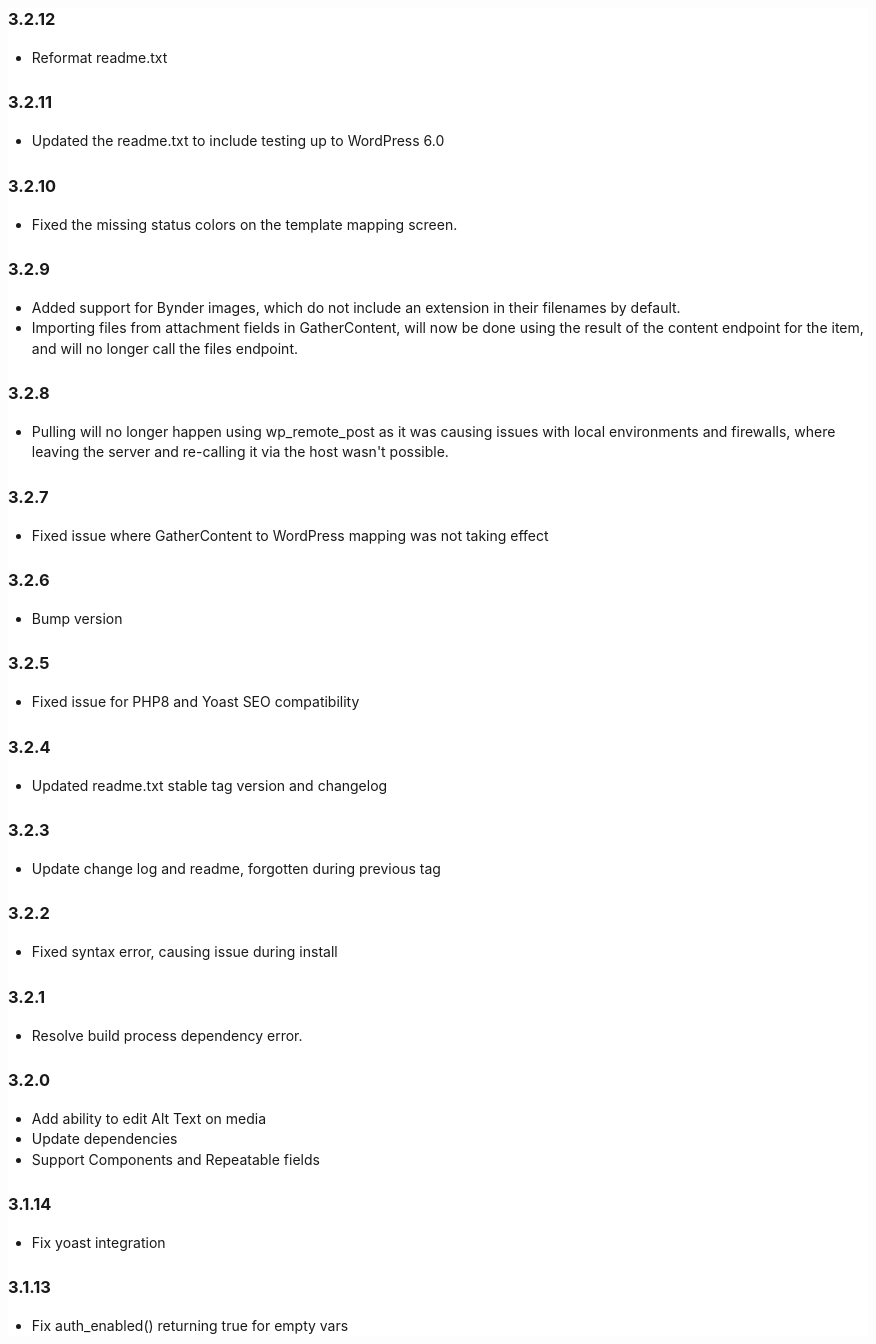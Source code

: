 ### 3.2.12 ###
* Reformat readme.txt

### 3.2.11 ###
* Updated the readme.txt to include testing up to WordPress 6.0

### 3.2.10 ###
* Fixed the missing status colors on the template mapping screen.

### 3.2.9 ###
* Added support for Bynder images, which do not include an extension in their filenames by default.
* Importing files from attachment fields in GatherContent, will now be done using the result of the content endpoint for the item, and will no longer call the files endpoint.

### 3.2.8 ###
* Pulling will no longer happen using wp_remote_post as it was causing issues with local environments and firewalls, where leaving the server and re-calling it via the host wasn't possible.

### 3.2.7 ###
* Fixed issue where GatherContent to WordPress mapping was not taking effect

### 3.2.6 ###
* Bump version

### 3.2.5 ###
* Fixed issue for PHP8 and Yoast SEO compatibility

### 3.2.4 ###
* Updated readme.txt stable tag version and changelog

### 3.2.3 ###
* Update change log and readme, forgotten during previous tag

### 3.2.2 ###
* Fixed syntax error, causing issue during install

### 3.2.1 ###
* Resolve build process dependency error.

### 3.2.0 ###
* Add ability to edit Alt Text on media
* Update dependencies
* Support Components and Repeatable fields

### 3.1.14 ###
* Fix yoast integration

### 3.1.13 ###
* Fix auth_enabled() returning true for empty vars
